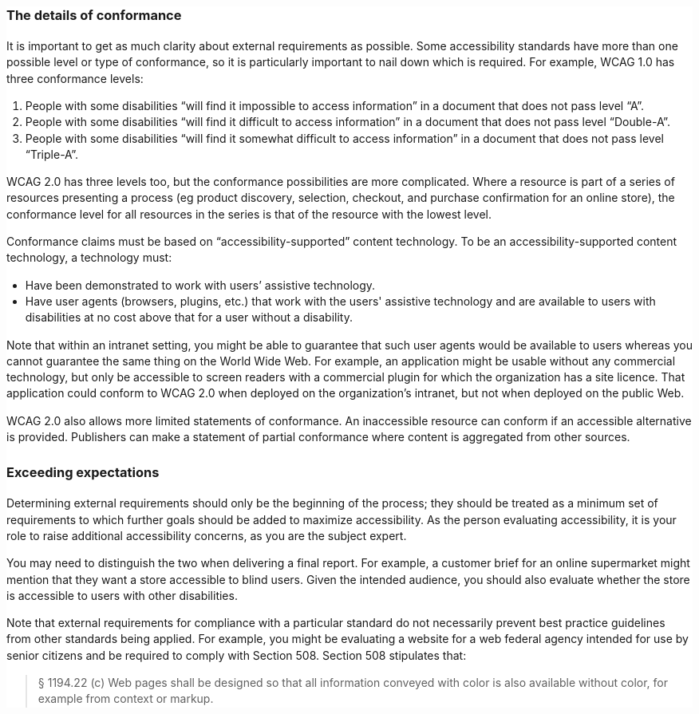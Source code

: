 ### <span>The details of conformance</span>

It is important to get as much clarity about external requirements as possible. Some accessibility standards have more than one possible level or type of conformance, so it is particularly important to nail down which is required. For example, WCAG 1.0 has three conformance levels:

1.  People with some disabilities “will find it impossible to access information” in a document that does not pass level “A”.
2.  People with some disabilities “will find it difficult to access information” in a document that does not pass level “Double-A”.
3.  People with some disabilities “will find it somewhat difficult to access information” in a document that does not pass level “Triple-A”.

WCAG 2.0 has three levels too, but the conformance possibilities are more complicated. Where a resource is part of a series of resources presenting a process (eg product discovery, selection, checkout, and purchase confirmation for an online store), the conformance level for all resources in the series is that of the resource with the lowest level.

Conformance claims must be based on “accessibility-supported” content technology. To be an accessibility-supported content technology, a technology must:

-   Have been demonstrated to work with users’ assistive technology.
-   Have user agents (browsers, plugins, etc.) that work with the users' assistive technology and are available to users with disabilities at no cost above that for a user without a disability.

Note that within an intranet setting, you might be able to guarantee that such user agents would be available to users whereas you cannot guarantee the same thing on the World Wide Web. For example, an application might be usable without any commercial technology, but only be accessible to screen readers with a commercial plugin for which the organization has a site licence. That application could conform to WCAG 2.0 when deployed on the organization’s intranet, but not when deployed on the public Web.

WCAG 2.0 also allows more limited statements of conformance. An inaccessible resource can conform if an accessible alternative is provided. Publishers can make a statement of partial conformance where content is aggregated from other sources.

### <span>Exceeding expectations</span>

Determining external requirements should only be the beginning of the process; they should be treated as a minimum set of requirements to which further goals should be added to maximize accessibility. As the person evaluating accessibility, it is your role to raise additional accessibility concerns, as you are the subject expert.

You may need to distinguish the two when delivering a final report. For example, a customer brief for an online supermarket might mention that they want a store accessible to blind users. Given the intended audience, you should also evaluate whether the store is accessible to users with other disabilities.

Note that external requirements for compliance with a particular standard do not necessarily prevent best practice guidelines from other standards being applied. For example, you might be evaluating a website for a web federal agency intended for use by senior citizens and be required to comply with Section 508. Section 508 stipulates that:

> § 1194.22 (c) Web pages shall be designed so that all information conveyed with color is also available without color, for example from context or markup.
